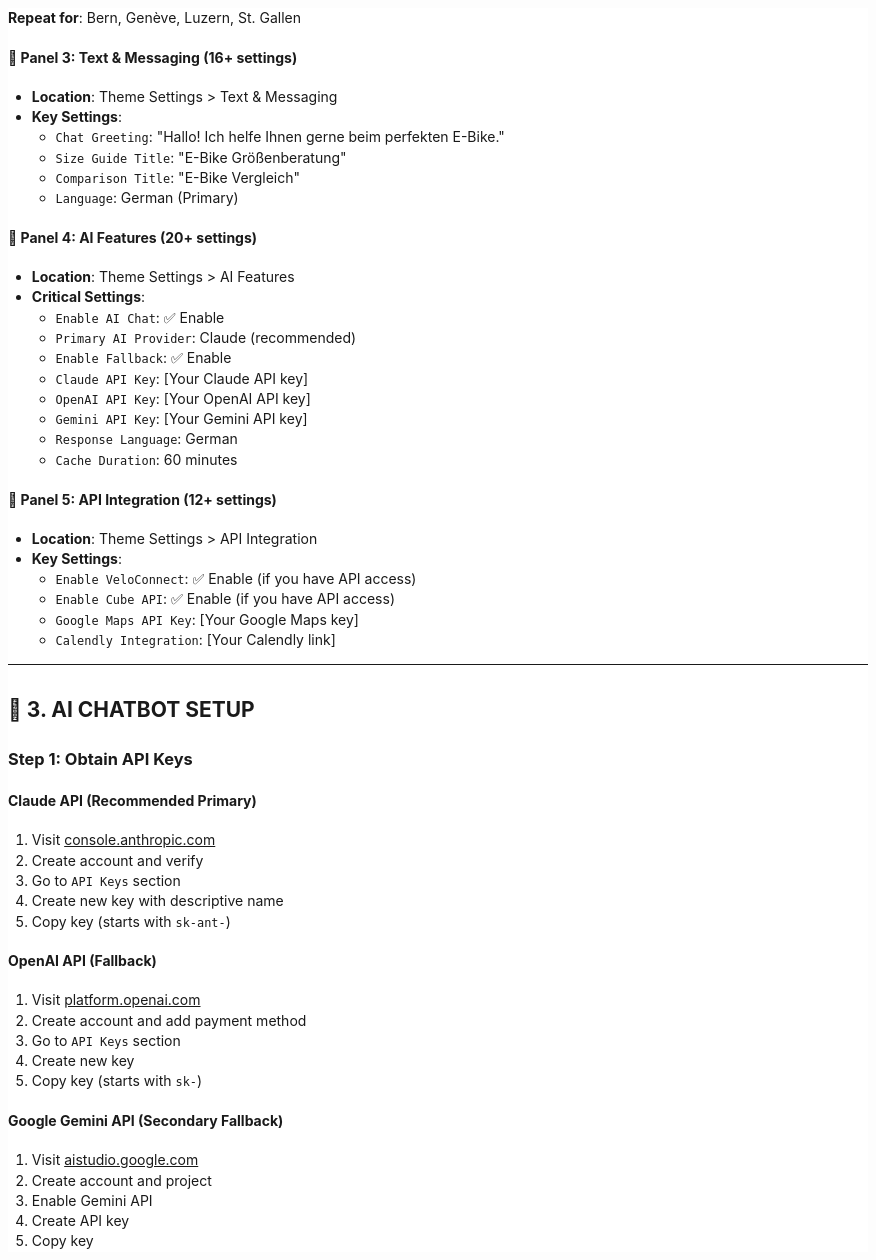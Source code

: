 **Repeat for**: Bern, Genève, Luzern, St. Gallen

#### **💬 Panel 3: Text & Messaging (16+ settings)**
- **Location**: Theme Settings > Text & Messaging
- **Key Settings**:
  - `Chat Greeting`: "Hallo! Ich helfe Ihnen gerne beim perfekten E-Bike."
  - `Size Guide Title`: "E-Bike Größenberatung"
  - `Comparison Title`: "E-Bike Vergleich"
  - `Language`: German (Primary)

#### **🤖 Panel 4: AI Features (20+ settings)**
- **Location**: Theme Settings > AI Features
- **Critical Settings**:
  - `Enable AI Chat`: ✅ Enable
  - `Primary AI Provider`: Claude (recommended)
  - `Enable Fallback`: ✅ Enable
  - `Claude API Key`: [Your Claude API key]
  - `OpenAI API Key`: [Your OpenAI API key] 
  - `Gemini API Key`: [Your Gemini API key]
  - `Response Language`: German
  - `Cache Duration`: 60 minutes

#### **🔌 Panel 5: API Integration (12+ settings)**
- **Location**: Theme Settings > API Integration
- **Key Settings**:
  - `Enable VeloConnect`: ✅ Enable (if you have API access)
  - `Enable Cube API`: ✅ Enable (if you have API access)
  - `Google Maps API Key`: [Your Google Maps key]
  - `Calendly Integration`: [Your Calendly link]

---

## 🤖 **3. AI CHATBOT SETUP**

### **Step 1: Obtain API Keys**

#### **Claude API (Recommended Primary)**
1. Visit [console.anthropic.com](https://console.anthropic.com)
2. Create account and verify
3. Go to `API Keys` section
4. Create new key with descriptive name
5. Copy key (starts with `sk-ant-`)

#### **OpenAI API (Fallback)**
1. Visit [platform.openai.com](https://platform.openai.com)
2. Create account and add payment method
3. Go to `API Keys` section
4. Create new key
5. Copy key (starts with `sk-`)

#### **Google Gemini API (Secondary Fallback)**
1. Visit [aistudio.google.com](https://aistudio.google.com)
2. Create account and project
3. Enable Gemini API
4. Create API key
5. Copy key
